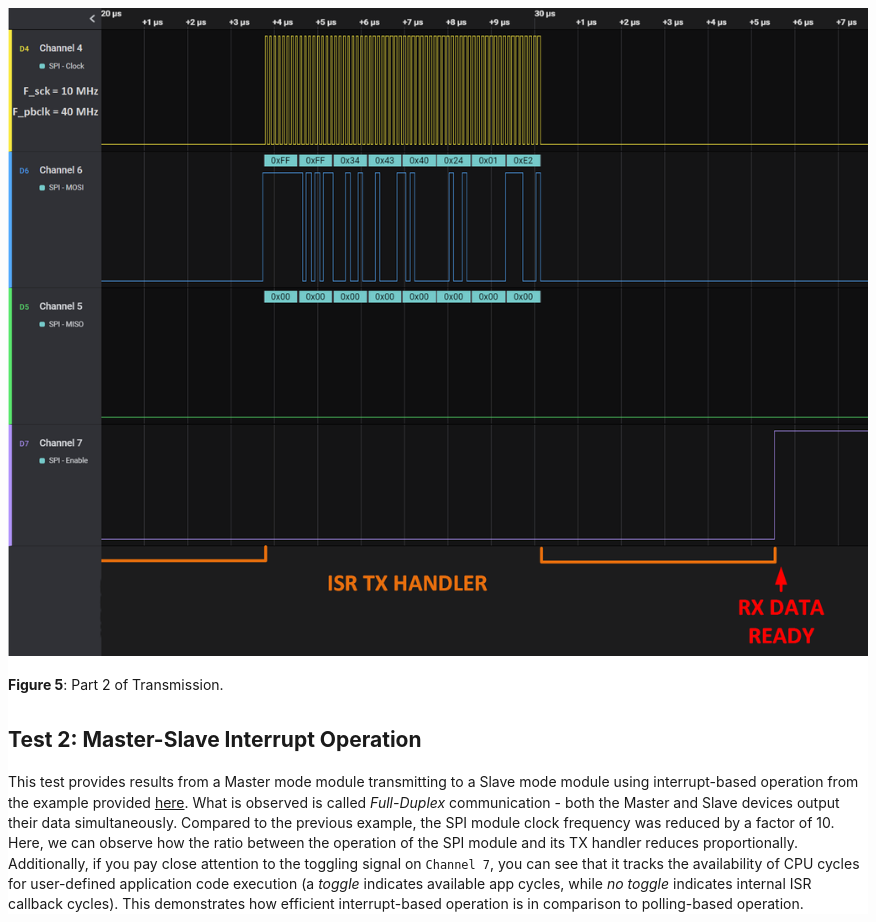 ![fig5](./img/meas_01.png)

**Figure 5**: Part 2 of Transmission.<br>

</div>

## Test 2: Master-Slave Interrupt Operation

This test provides results from a Master mode module transmitting to a Slave mode module using interrupt-based operation from the example provided [here](./examples/slave-write-master-read-interrupt.c). What is observed is called *Full-Duplex* communication - both the Master and Slave devices output their data simultaneously. Compared to the previous example, the SPI module clock frequency was reduced by a factor of 10. Here, we can observe how the ratio between the operation of the SPI module and its TX handler reduces proportionally. Additionally, if you pay close attention to the toggling signal on `Channel 7`, you can see that it tracks the availability of CPU cycles for user-defined application code execution (a *toggle* indicates available app cycles, while *no toggle* indicates internal ISR callback cycles). This demonstrates how efficient interrupt-based operation is in comparison to polling-based operation.
